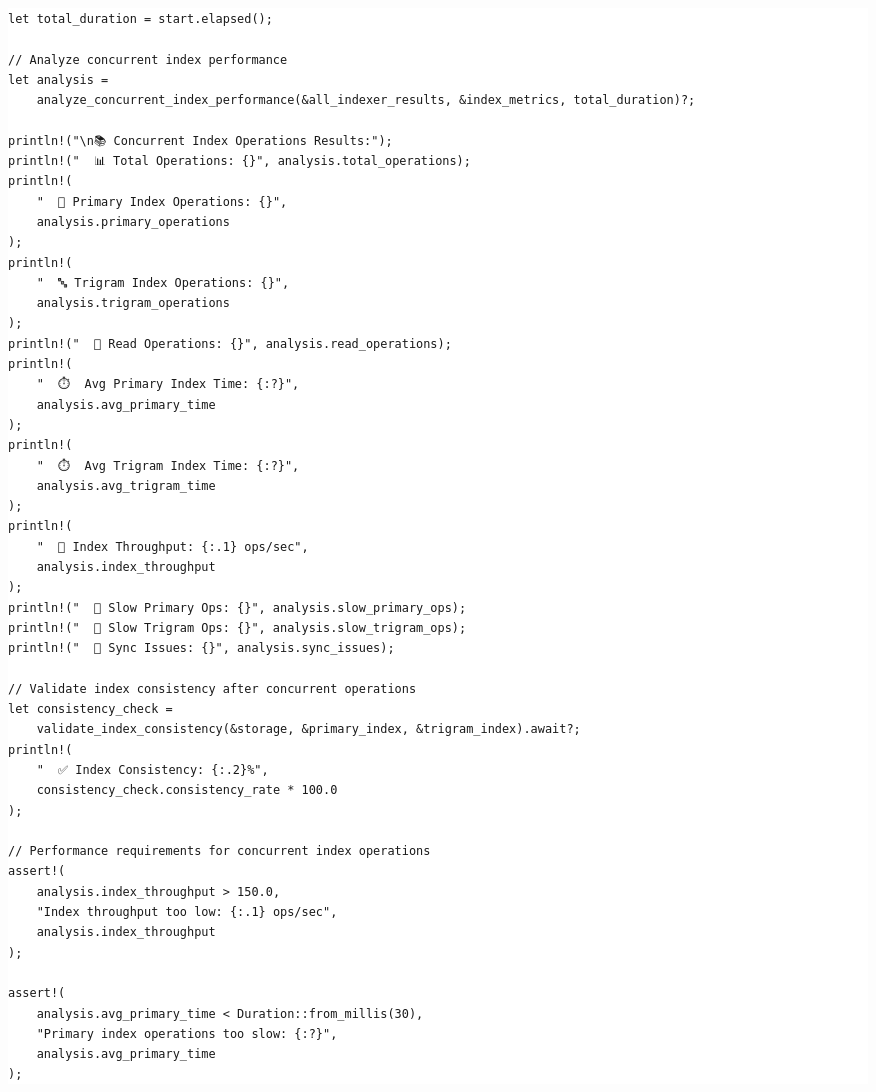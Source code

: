     let total_duration = start.elapsed();

    // Analyze concurrent index performance
    let analysis =
        analyze_concurrent_index_performance(&all_indexer_results, &index_metrics, total_duration)?;

    println!("\n📚 Concurrent Index Operations Results:");
    println!("  📊 Total Operations: {}", analysis.total_operations);
    println!(
        "  🔑 Primary Index Operations: {}",
        analysis.primary_operations
    );
    println!(
        "  🔤 Trigram Index Operations: {}",
        analysis.trigram_operations
    );
    println!("  📖 Read Operations: {}", analysis.read_operations);
    println!(
        "  ⏱️  Avg Primary Index Time: {:?}",
        analysis.avg_primary_time
    );
    println!(
        "  ⏱️  Avg Trigram Index Time: {:?}",
        analysis.avg_trigram_time
    );
    println!(
        "  🚀 Index Throughput: {:.1} ops/sec",
        analysis.index_throughput
    );
    println!("  🐌 Slow Primary Ops: {}", analysis.slow_primary_ops);
    println!("  🐌 Slow Trigram Ops: {}", analysis.slow_trigram_ops);
    println!("  🔄 Sync Issues: {}", analysis.sync_issues);

    // Validate index consistency after concurrent operations
    let consistency_check =
        validate_index_consistency(&storage, &primary_index, &trigram_index).await?;
    println!(
        "  ✅ Index Consistency: {:.2}%",
        consistency_check.consistency_rate * 100.0
    );

    // Performance requirements for concurrent index operations
    assert!(
        analysis.index_throughput > 150.0,
        "Index throughput too low: {:.1} ops/sec",
        analysis.index_throughput
    );

    assert!(
        analysis.avg_primary_time < Duration::from_millis(30),
        "Primary index operations too slow: {:?}",
        analysis.avg_primary_time
    );
